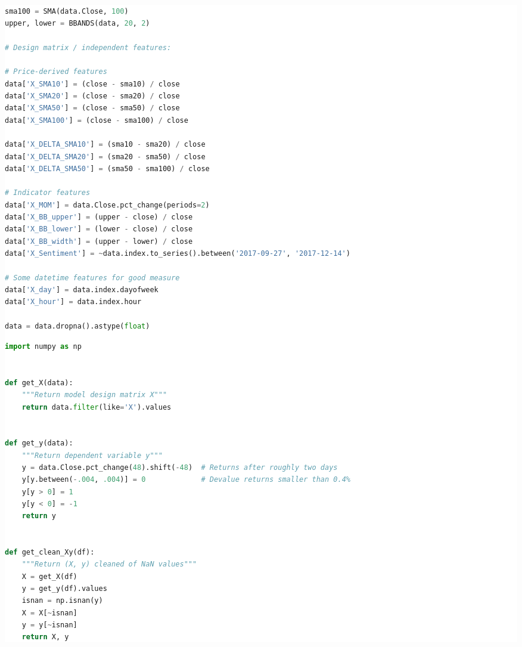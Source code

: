```python
sma100 = SMA(data.Close, 100)
upper, lower = BBANDS(data, 20, 2)

# Design matrix / independent features:

# Price-derived features
data['X_SMA10'] = (close - sma10) / close
data['X_SMA20'] = (close - sma20) / close
data['X_SMA50'] = (close - sma50) / close
data['X_SMA100'] = (close - sma100) / close

data['X_DELTA_SMA10'] = (sma10 - sma20) / close
data['X_DELTA_SMA20'] = (sma20 - sma50) / close
data['X_DELTA_SMA50'] = (sma50 - sma100) / close

# Indicator features
data['X_MOM'] = data.Close.pct_change(periods=2)
data['X_BB_upper'] = (upper - close) / close
data['X_BB_lower'] = (lower - close) / close
data['X_BB_width'] = (upper - lower) / close
data['X_Sentiment'] = ~data.index.to_series().between('2017-09-27', '2017-12-14')

# Some datetime features for good measure
data['X_day'] = data.index.dayofweek
data['X_hour'] = data.index.hour

data = data.dropna().astype(float)
```


```python
import numpy as np


def get_X(data):
    """Return model design matrix X"""
    return data.filter(like='X').values


def get_y(data):
    """Return dependent variable y"""
    y = data.Close.pct_change(48).shift(-48)  # Returns after roughly two days
    y[y.between(-.004, .004)] = 0             # Devalue returns smaller than 0.4%
    y[y > 0] = 1
    y[y < 0] = -1
    return y


def get_clean_Xy(df):
    """Return (X, y) cleaned of NaN values"""
    X = get_X(df)
    y = get_y(df).values
    isnan = np.isnan(y)
    X = X[~isnan]
    y = y[~isnan]
    return X, y
```
